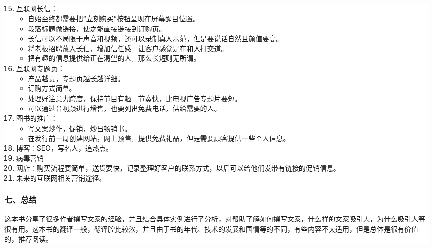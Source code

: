 15. 互联网长信：
    - 自始至终都需要把“立刻购买”按钮呈现在屏幕醒目位置。
    - 段落标题做链接，使之能直接链接到订购页。
    - 长信可以不局限于声音和视频，还可以录制真人示范，但是要说话自然且颜值要高。
    - 将老板招聘放入长信，增加信任感，让客户感觉是在和人打交道。
    - 把有趣的信息提供给正在渴望的人，那么长短则无所谓。
16. 互联网专题页：
    - 产品越贵，专题页越长越详细。
    - 订购方式简单。
    - 处理好注意力跨度，保持节目有趣，节奏快，比电视广告专题片要短。
    - 可以通过音视频进行增售，也要列出免费电话，供给需要的人。
17. 图书的推广：
    - 写文案炒作，促销，炒出畅销书。
    - 在发行前一周创建网站，网上预售，提供免费礼品，但是需要顾客提供一些个人信息。
18. 博客：SEO，写名人，追热点。
19. 病毒营销
20. 网店：购买流程要简单，送货要快，记录整理好客户的联系方式，以后可以给他们发带有链接的促销信息。
21. 未来的互联网相关营销途径。

### 七、总结

这本书分享了很多作者撰写文案的经验，并且结合具体实例进行了分析，对帮助了解如何撰写文案，什么样的文案吸引人，为什么吸引人等很有用。这本书的翻译一般，翻译腔比较浓，并且由于书的年代、技术的发展和国情等的不同，有些内容不太适用，但是总体是很有价值的，推荐阅读。
